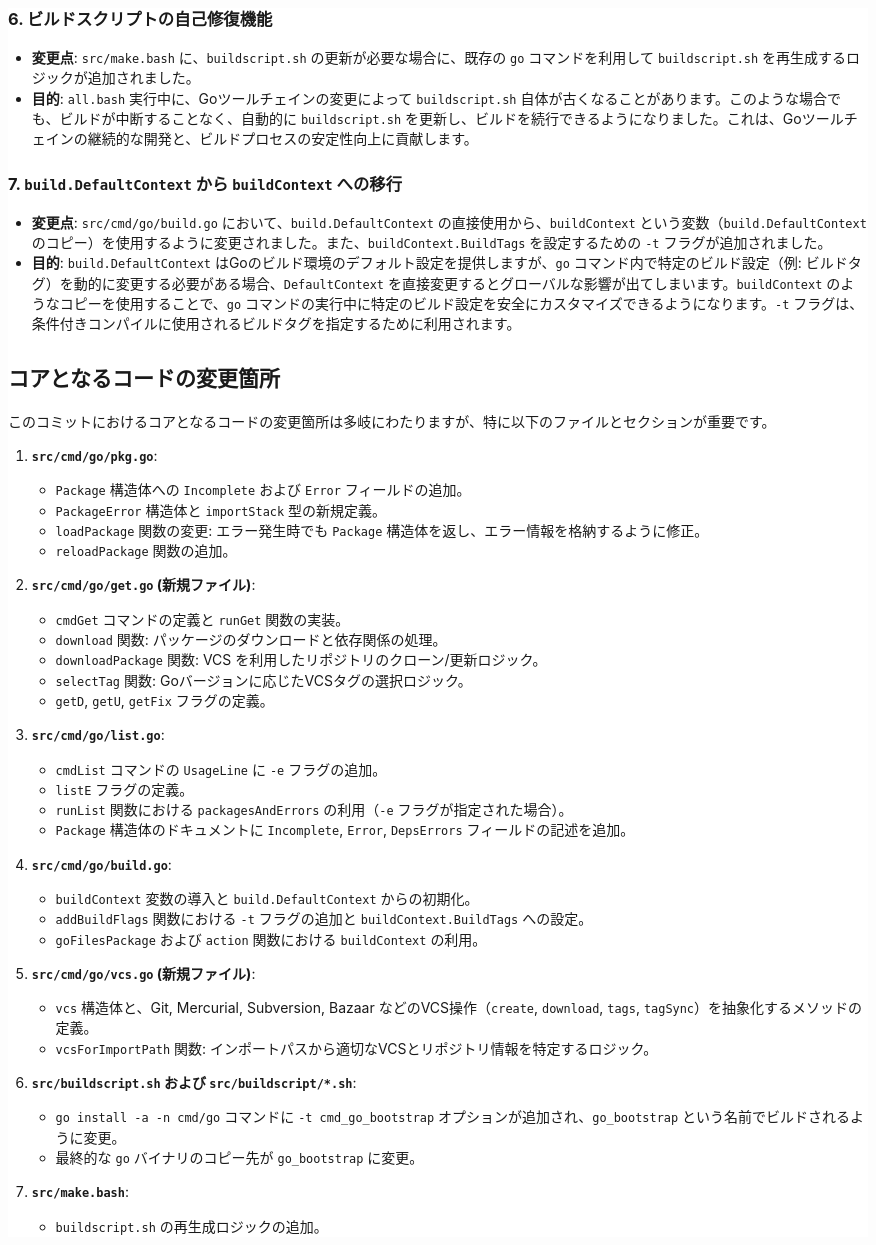 ### 6. ビルドスクリプトの自己修復機能

*   **変更点**: `src/make.bash` に、`buildscript.sh` の更新が必要な場合に、既存の `go` コマンドを利用して `buildscript.sh` を再生成するロジックが追加されました。
*   **目的**: `all.bash` 実行中に、Goツールチェインの変更によって `buildscript.sh` 自体が古くなることがあります。このような場合でも、ビルドが中断することなく、自動的に `buildscript.sh` を更新し、ビルドを続行できるようになりました。これは、Goツールチェインの継続的な開発と、ビルドプロセスの安定性向上に貢献します。

### 7. `build.DefaultContext` から `buildContext` への移行

*   **変更点**: `src/cmd/go/build.go` において、`build.DefaultContext` の直接使用から、`buildContext` という変数（`build.DefaultContext` のコピー）を使用するように変更されました。また、`buildContext.BuildTags` を設定するための `-t` フラグが追加されました。
*   **目的**: `build.DefaultContext` はGoのビルド環境のデフォルト設定を提供しますが、`go` コマンド内で特定のビルド設定（例: ビルドタグ）を動的に変更する必要がある場合、`DefaultContext` を直接変更するとグローバルな影響が出てしまいます。`buildContext` のようなコピーを使用することで、`go` コマンドの実行中に特定のビルド設定を安全にカスタマイズできるようになります。`-t` フラグは、条件付きコンパイルに使用されるビルドタグを指定するために利用されます。

## コアとなるコードの変更箇所

このコミットにおけるコアとなるコードの変更箇所は多岐にわたりますが、特に以下のファイルとセクションが重要です。

1.  **`src/cmd/go/pkg.go`**:
    *   `Package` 構造体への `Incomplete` および `Error` フィールドの追加。
    *   `PackageError` 構造体と `importStack` 型の新規定義。
    *   `loadPackage` 関数の変更: エラー発生時でも `Package` 構造体を返し、エラー情報を格納するように修正。
    *   `reloadPackage` 関数の追加。

2.  **`src/cmd/go/get.go` (新規ファイル)**:
    *   `cmdGet` コマンドの定義と `runGet` 関数の実装。
    *   `download` 関数: パッケージのダウンロードと依存関係の処理。
    *   `downloadPackage` 関数: VCS を利用したリポジトリのクローン/更新ロジック。
    *   `selectTag` 関数: Goバージョンに応じたVCSタグの選択ロジック。
    *   `getD`, `getU`, `getFix` フラグの定義。

3.  **`src/cmd/go/list.go`**:
    *   `cmdList` コマンドの `UsageLine` に `-e` フラグの追加。
    *   `listE` フラグの定義。
    *   `runList` 関数における `packagesAndErrors` の利用（`-e` フラグが指定された場合）。
    *   `Package` 構造体のドキュメントに `Incomplete`, `Error`, `DepsErrors` フィールドの記述を追加。

4.  **`src/cmd/go/build.go`**:
    *   `buildContext` 変数の導入と `build.DefaultContext` からの初期化。
    *   `addBuildFlags` 関数における `-t` フラグの追加と `buildContext.BuildTags` への設定。
    *   `goFilesPackage` および `action` 関数における `buildContext` の利用。

5.  **`src/cmd/go/vcs.go` (新規ファイル)**:
    *   `vcs` 構造体と、Git, Mercurial, Subversion, Bazaar などのVCS操作（`create`, `download`, `tags`, `tagSync`）を抽象化するメソッドの定義。
    *   `vcsForImportPath` 関数: インポートパスから適切なVCSとリポジトリ情報を特定するロジック。

6.  **`src/buildscript.sh` および `src/buildscript/*.sh`**:
    *   `go install -a -n cmd/go` コマンドに `-t cmd_go_bootstrap` オプションが追加され、`go_bootstrap` という名前でビルドされるように変更。
    *   最終的な `go` バイナリのコピー先が `go_bootstrap` に変更。

7.  **`src/make.bash`**:
    *   `buildscript.sh` の再生成ロジックの追加。
